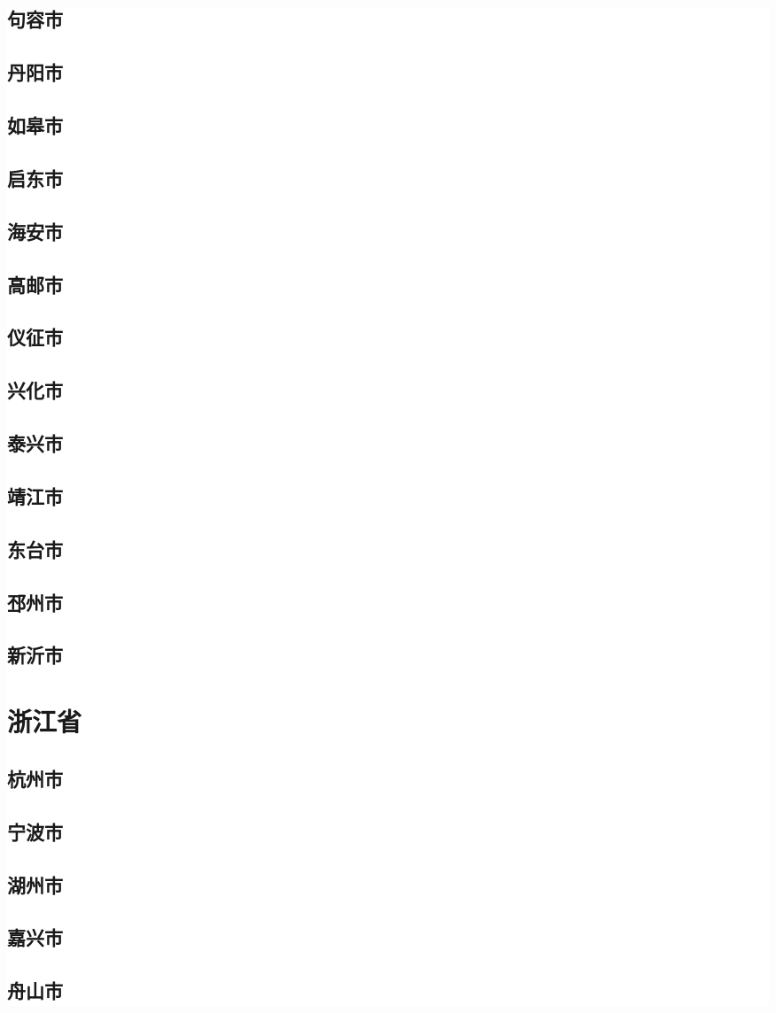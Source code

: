 ## 句容市

## 丹阳市

## 如皋市

## 启东市

## 海安市

## 高邮市

## 仪征市

## 兴化市

## 泰兴市

## 靖江市

## 东台市

## 邳州市

## 新沂市


# 浙江省

## 杭州市

## 宁波市

## 湖州市

## 嘉兴市

## 舟山市
